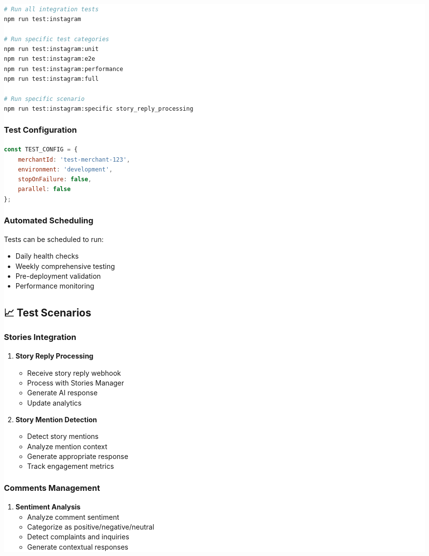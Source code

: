 ```bash
# Run all integration tests
npm run test:instagram

# Run specific test categories
npm run test:instagram:unit
npm run test:instagram:e2e
npm run test:instagram:performance
npm run test:instagram:full

# Run specific scenario
npm run test:instagram:specific story_reply_processing
```

### Test Configuration

```javascript
const TEST_CONFIG = {
    merchantId: 'test-merchant-123',
    environment: 'development',
    stopOnFailure: false,
    parallel: false
};
```

### Automated Scheduling
Tests can be scheduled to run:
- Daily health checks
- Weekly comprehensive testing
- Pre-deployment validation
- Performance monitoring

## 📈 Test Scenarios

### Stories Integration
1. **Story Reply Processing**
   - Receive story reply webhook
   - Process with Stories Manager
   - Generate AI response
   - Update analytics

2. **Story Mention Detection**
   - Detect story mentions
   - Analyze mention context
   - Generate appropriate response
   - Track engagement metrics

### Comments Management
1. **Sentiment Analysis**
   - Analyze comment sentiment
   - Categorize as positive/negative/neutral
   - Detect complaints and inquiries
   - Generate contextual responses
